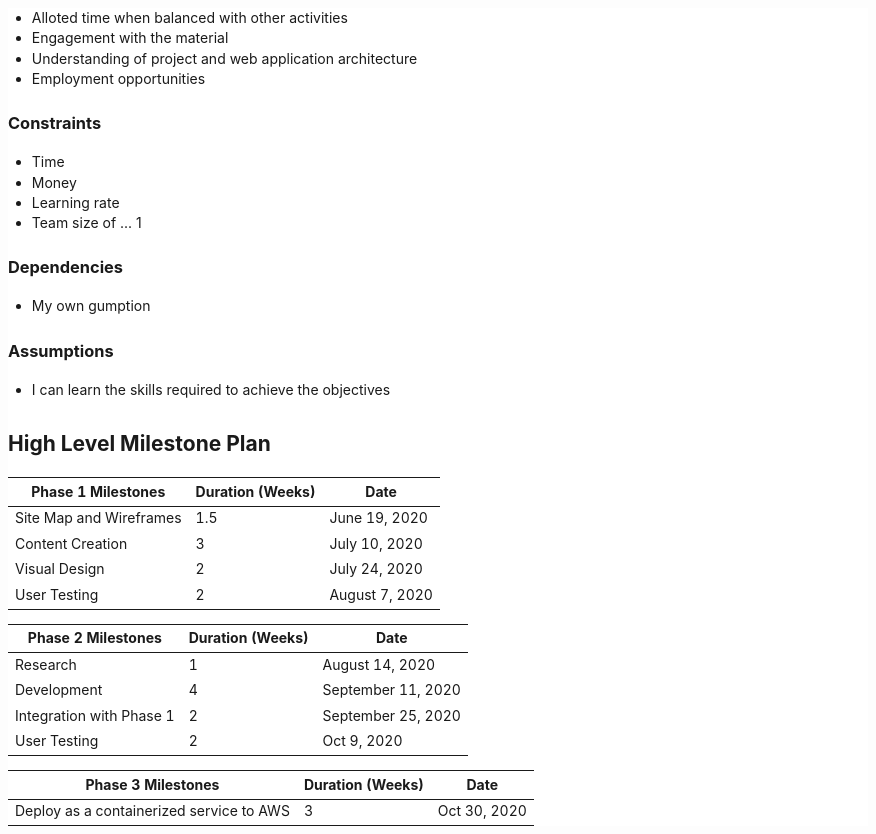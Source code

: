 -   Alloted time when balanced with other activities
-   Engagement with the material
-   Understanding of project and web application architecture
-   Employment opportunities

### Constraints

-   Time
-   Money
-   Learning rate
-   Team size of ... 1

### Dependencies

-   My own gumption

### Assumptions

-   I can learn the skills required to achieve the objectives

## High Level Milestone Plan

| Phase 1 Milestones      | Duration (Weeks) | Date           |
| ----------------------- | ---------------- | -------------- |
| Site Map and Wireframes | 1.5              | June 19, 2020  |
| Content Creation        | 3                | July 10, 2020  |
| Visual Design           | 2                | July 24, 2020  |
| User Testing            | 2                | August 7, 2020 |

| Phase 2 Milestones       | Duration (Weeks) | Date               |
| ------------------------ | ---------------- | ------------------ |
| Research                 | 1                | August 14, 2020    |
| Development              | 4                | September 11, 2020 |
| Integration with Phase 1 | 2                | September 25, 2020 |
| User Testing             | 2                | Oct 9, 2020        |

| Phase 3 Milestones                       | Duration (Weeks) | Date         |
| ---------------------------------------- | ---------------- | ------------ |
| Deploy as a containerized service to AWS | 3                | Oct 30, 2020 |
